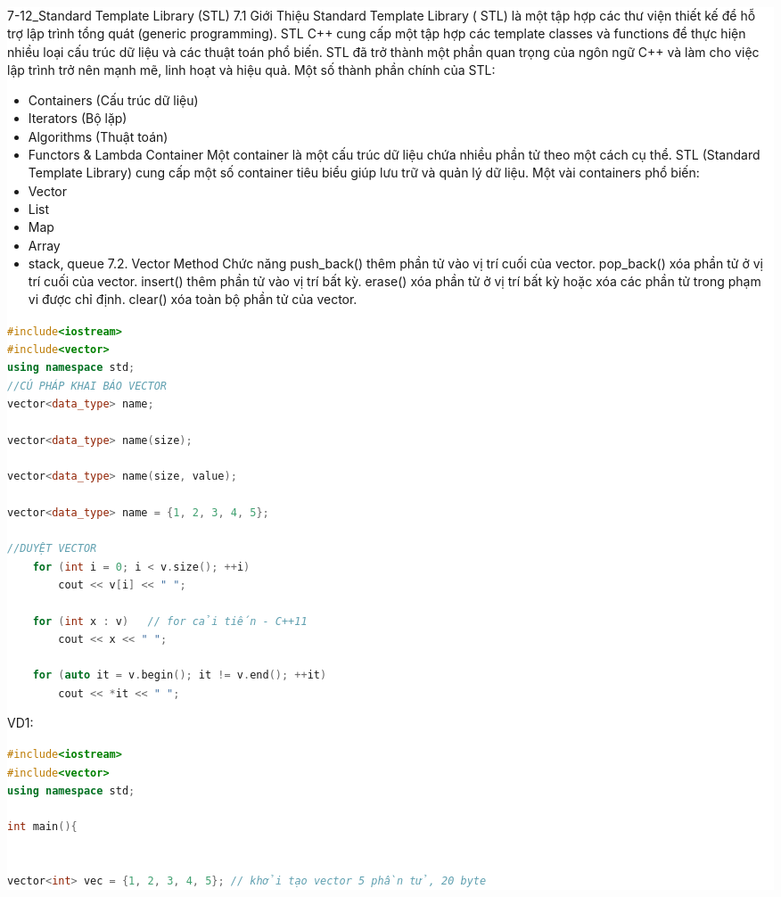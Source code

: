7-12_Standard Template Library (STL)
7.1 Giới Thiệu
Standard Template Library ( STL) là một tập hợp các thư viện thiết kế để hỗ trợ lập trình tổng quát (generic programming). 
STL C++ cung cấp một tập hợp các template classes và functions để thực hiện nhiều loại cấu trúc dữ liệu và các thuật toán phổ biến. 
STL đã trở thành một phần quan trọng của ngôn ngữ C++ và làm cho việc lập trình trở nên mạnh mẽ, linh hoạt và hiệu quả.
Một số thành phần chính của STL:
-	Containers (Cấu trúc dữ liệu)
-	Iterators (Bộ lặp)
-	Algorithms (Thuật toán)
-	Functors & Lambda
Container
Một container là một cấu trúc dữ liệu chứa nhiều phần tử theo một cách cụ thể. STL (Standard Template Library) cung cấp một số container tiêu biểu giúp lưu trữ và quản lý dữ liệu. 
Một vài containers phổ biến:
-	Vector
-	List
-	Map
-	Array
-	stack, queue
7.2. Vector
Method	Chức năng
push_back()	thêm phần tử vào vị trí cuối của vector.
pop_back()	xóa phần tử ở vị trí cuối của vector.
insert()	thêm phần tử vào vị trí bất kỳ.
erase()	xóa phần tử ở vị trí bất kỳ hoặc xóa các phần tử trong phạm vi được chỉ định.
clear()	xóa toàn bộ phần tử của vector.
```cpp
#include<iostream>
#include<vector>
using namespace std;
//CÚ PHÁP KHAI BÁO VECTOR
vector<data_type> name;  

vector<data_type> name(size);  

vector<data_type> name(size, value);  

vector<data_type> name = {1, 2, 3, 4, 5}; 

//DUYỆT VECTOR
    for (int i = 0; i < v.size(); ++i)
        cout << v[i] << " ";
 
    for (int x : v)   // for cải tiến - C++11
        cout << x << " ";
   
    for (auto it = v.begin(); it != v.end(); ++it) 
        cout << *it << " ";


```
VD1:
```cpp
#include<iostream>
#include<vector>
using namespace std;

int main(){


vector<int> vec = {1, 2, 3, 4, 5}; // khởi tạo vector 5 phần tử, 20 byte
```
